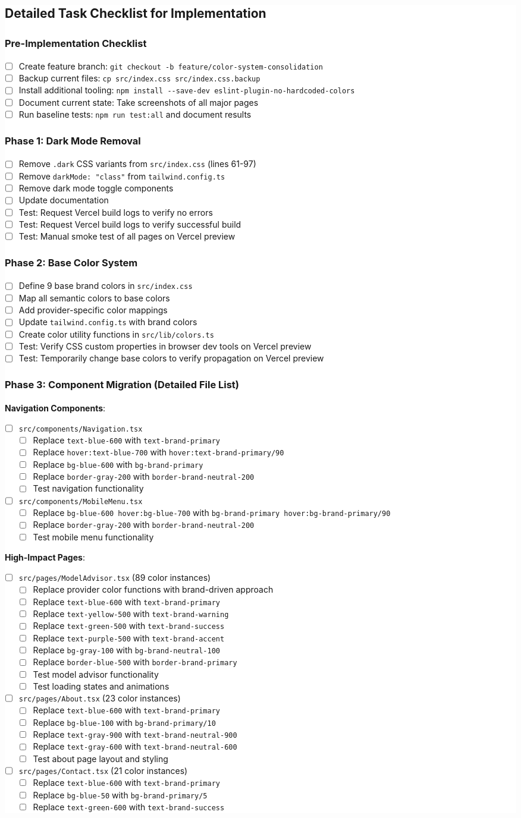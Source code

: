 
## Detailed Task Checklist for Implementation

### Pre-Implementation Checklist
- [ ] Create feature branch: `git checkout -b feature/color-system-consolidation`
- [ ] Backup current files: `cp src/index.css src/index.css.backup`
- [ ] Install additional tooling: `npm install --save-dev eslint-plugin-no-hardcoded-colors`
- [ ] Document current state: Take screenshots of all major pages
- [ ] Run baseline tests: `npm run test:all` and document results

### Phase 1: Dark Mode Removal
- [ ] Remove `.dark` CSS variants from `src/index.css` (lines 61-97)
- [ ] Remove `darkMode: "class"` from `tailwind.config.ts`
- [ ] Remove dark mode toggle components
- [ ] Update documentation
- [ ] Test: Request Vercel build logs to verify no errors
- [ ] Test: Request Vercel build logs to verify successful build
- [ ] Test: Manual smoke test of all pages on Vercel preview

### Phase 2: Base Color System
- [ ] Define 9 base brand colors in `src/index.css`
- [ ] Map all semantic colors to base colors
- [ ] Add provider-specific color mappings
- [ ] Update `tailwind.config.ts` with brand colors
- [ ] Create color utility functions in `src/lib/colors.ts`
- [ ] Test: Verify CSS custom properties in browser dev tools on Vercel preview
- [ ] Test: Temporarily change base colors to verify propagation on Vercel preview

### Phase 3: Component Migration (Detailed File List)

**Navigation Components**:
- [ ] `src/components/Navigation.tsx`
  - [ ] Replace `text-blue-600` with `text-brand-primary`
  - [ ] Replace `hover:text-blue-700` with `hover:text-brand-primary/90`
  - [ ] Replace `bg-blue-600` with `bg-brand-primary`
  - [ ] Replace `border-gray-200` with `border-brand-neutral-200`
  - [ ] Test navigation functionality
- [ ] `src/components/MobileMenu.tsx`
  - [ ] Replace `bg-blue-600 hover:bg-blue-700` with `bg-brand-primary hover:bg-brand-primary/90`
  - [ ] Replace `border-gray-200` with `border-brand-neutral-200`
  - [ ] Test mobile menu functionality

**High-Impact Pages**:
- [ ] `src/pages/ModelAdvisor.tsx` (89 color instances)
  - [ ] Replace provider color functions with brand-driven approach
  - [ ] Replace `text-blue-600` with `text-brand-primary`
  - [ ] Replace `text-yellow-500` with `text-brand-warning`
  - [ ] Replace `text-green-500` with `text-brand-success`
  - [ ] Replace `text-purple-500` with `text-brand-accent`
  - [ ] Replace `bg-gray-100` with `bg-brand-neutral-100`
  - [ ] Replace `border-blue-500` with `border-brand-primary`
  - [ ] Test model advisor functionality
  - [ ] Test loading states and animations
- [ ] `src/pages/About.tsx` (23 color instances)
  - [ ] Replace `text-blue-600` with `text-brand-primary`
  - [ ] Replace `bg-blue-100` with `bg-brand-primary/10`
  - [ ] Replace `text-gray-900` with `text-brand-neutral-900`
  - [ ] Replace `text-gray-600` with `text-brand-neutral-600`
  - [ ] Test about page layout and styling
- [ ] `src/pages/Contact.tsx` (21 color instances)
  - [ ] Replace `text-blue-600` with `text-brand-primary`
  - [ ] Replace `bg-blue-50` with `bg-brand-primary/5`
  - [ ] Replace `text-green-600` with `text-brand-success`
